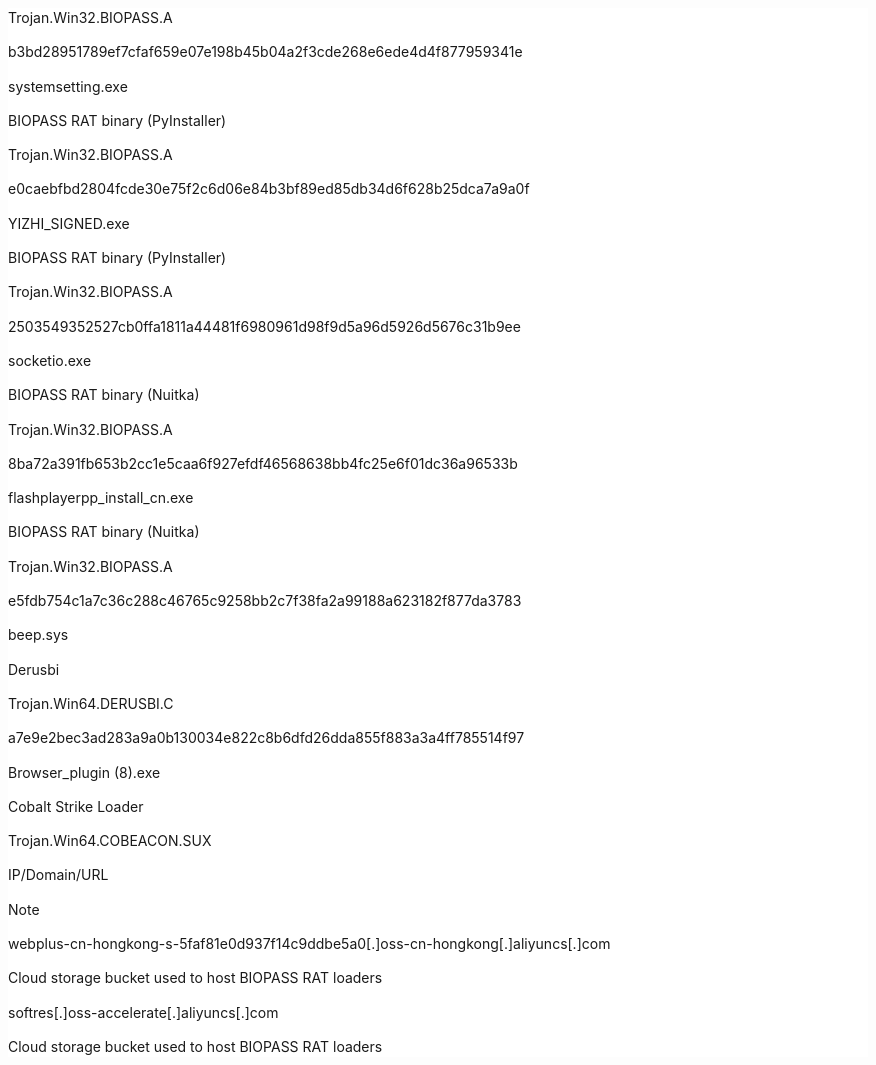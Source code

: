 Trojan.Win32.BIOPASS.A

b3bd28951789ef7cfaf659e07e198b45b04a2f3cde268e6ede4d4f877959341e

systemsetting.exe

BIOPASS RAT binary (PyInstaller)

Trojan.Win32.BIOPASS.A

e0caebfbd2804fcde30e75f2c6d06e84b3bf89ed85db34d6f628b25dca7a9a0f           

YIZHI_SIGNED.exe

BIOPASS RAT binary (PyInstaller)

Trojan.Win32.BIOPASS.A

2503549352527cb0ffa1811a44481f6980961d98f9d5a96d5926d5676c31b9ee

socketio.exe

BIOPASS RAT binary (Nuitka)

Trojan.Win32.BIOPASS.A

8ba72a391fb653b2cc1e5caa6f927efdf46568638bb4fc25e6f01dc36a96533b

flashplayerpp_install_cn.exe

BIOPASS RAT binary (Nuitka)

Trojan.Win32.BIOPASS.A

e5fdb754c1a7c36c288c46765c9258bb2c7f38fa2a99188a623182f877da3783

beep.sys

Derusbi

Trojan.Win64.DERUSBI.C

a7e9e2bec3ad283a9a0b130034e822c8b6dfd26dda855f883a3a4ff785514f97

Browser_plugin (8).exe

Cobalt Strike Loader

Trojan.Win64.COBEACON.SUX







IP/Domain/URL

Note

webplus-cn-hongkong-s-5faf81e0d937f14c9ddbe5a0[.]oss-cn-hongkong[.]aliyuncs[.]com

Cloud storage bucket used to host BIOPASS RAT loaders

softres[.]oss-accelerate[.]aliyuncs[.]com

Cloud storage bucket used to host BIOPASS RAT loaders
